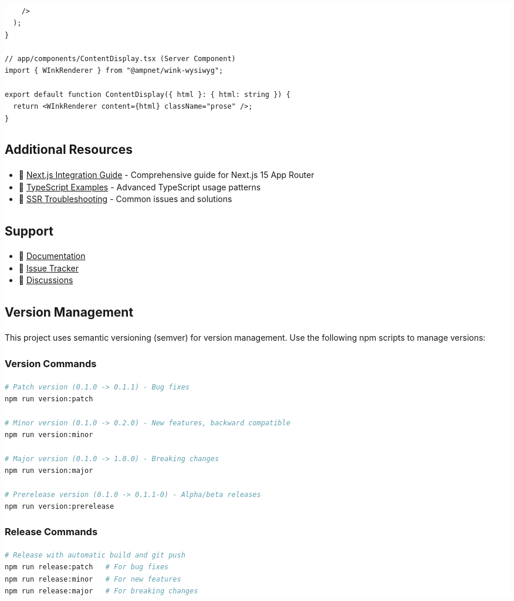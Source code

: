 ```tsx
    />
  );
}

// app/components/ContentDisplay.tsx (Server Component)
import { WInkRenderer } from "@ampnet/wink-wysiwyg";

export default function ContentDisplay({ html }: { html: string }) {
  return <WInkRenderer content={html} className="prose" />;
}
```

## Additional Resources

- 📖 [Next.js Integration Guide](./NEXTJS_INTEGRATION.md) - Comprehensive guide for Next.js 15 App Router
- 🎯 [TypeScript Examples](./NEXTJS_INTEGRATION.md#typescript-integration) - Advanced TypeScript usage patterns
- 🔧 [SSR Troubleshooting](./README.md#ssr-troubleshooting) - Common issues and solutions

## Support

- 📖 [Documentation](https://github.com/ampnet-media/wink-wysiwyg)
- 🐛 [Issue Tracker](https://github.com/ampnet-media/wink-wysiwyg/issues)
- 💬 [Discussions](https://github.com/ampnet-media/wink-wysiwyg/discussions)

## Version Management

This project uses semantic versioning (semver) for version management. Use the following npm scripts to manage versions:

### Version Commands

```bash
# Patch version (0.1.0 -> 0.1.1) - Bug fixes
npm run version:patch

# Minor version (0.1.0 -> 0.2.0) - New features, backward compatible
npm run version:minor

# Major version (0.1.0 -> 1.0.0) - Breaking changes
npm run version:major

# Prerelease version (0.1.0 -> 0.1.1-0) - Alpha/beta releases
npm run version:prerelease
```

### Release Commands

```bash
# Release with automatic build and git push
npm run release:patch   # For bug fixes
npm run release:minor   # For new features
npm run release:major   # For breaking changes
```
